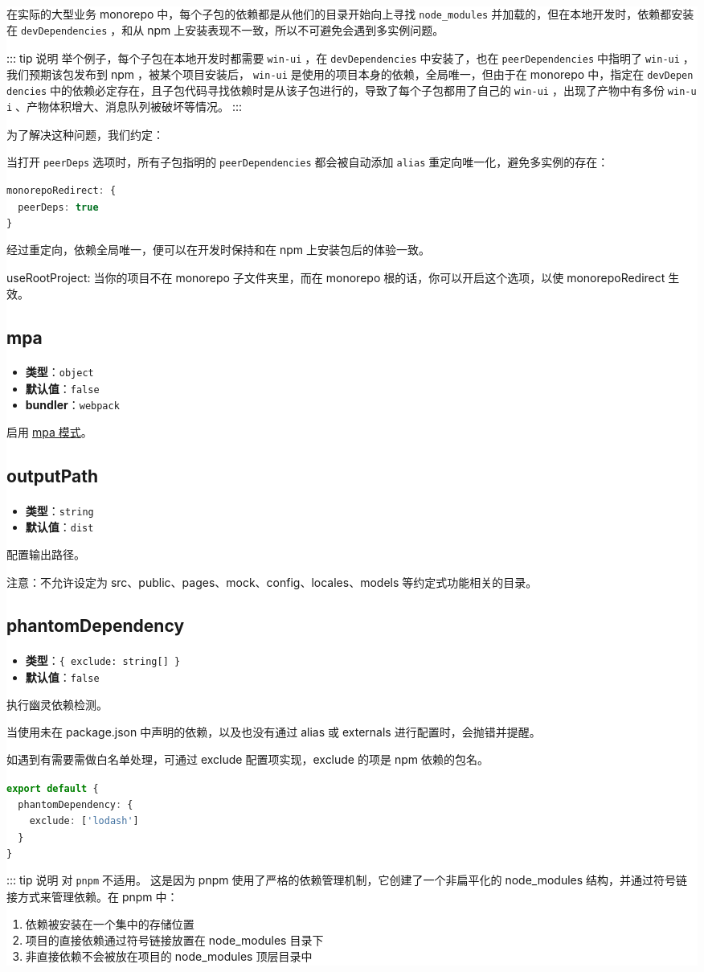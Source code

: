 
在实际的大型业务 monorepo 中，每个子包的依赖都是从他们的目录开始向上寻找 `node_modules`
并加载的，但在本地开发时，依赖都安装在 `devDependencies` ，和从 npm 上安装表现不一致，所以不可避免会遇到多实例问题。

::: tip 说明
举个例子，每个子包在本地开发时都需要 `win-ui` ，在 `devDependencies` 中安装了，也在 `peerDependencies` 中指明了 `win-ui`
，我们预期该包发布到 npm ，被某个项目安装后， `win-ui` 是使用的项目本身的依赖，全局唯一，但由于在 monorepo
中，指定在 `devDependencies` 中的依赖必定存在，且子包代码寻找依赖时是从该子包进行的，导致了每个子包都用了自己的 `win-ui`
，出现了产物中有多份 `win-ui` 、产物体积增大、消息队列被破坏等情况。
:::

为了解决这种问题，我们约定：

当打开 `peerDeps` 选项时，所有子包指明的 `peerDependencies` 都会被自动添加 `alias` 重定向唯一化，避免多实例的存在：

```ts
monorepoRedirect: {
  peerDeps: true
}
```

经过重定向，依赖全局唯一，便可以在开发时保持和在 npm 上安装包后的体验一致。

useRootProject: 当你的项目不在 monorepo 子文件夹里，而在 monorepo 根的话，你可以开启这个选项，以使 monorepoRedirect 生效。

## mpa

- **类型**：`object`
- **默认值**：`false`
- **bundler**：`webpack`

启用 [mpa 模式](../guides/mpa)。

## outputPath

- **类型**：`string`
- **默认值**：`dist`

配置输出路径。

注意：不允许设定为 src、public、pages、mock、config、locales、models 等约定式功能相关的目录。

## phantomDependency

- **类型**：`{ exclude: string[] }`
- **默认值**：`false`

执行幽灵依赖检测。

当使用未在 package.json 中声明的依赖，以及也没有通过 alias 或 externals 进行配置时，会抛错并提醒。

如遇到有需要需做白名单处理，可通过 exclude 配置项实现，exclude 的项是 npm 依赖的包名。

```ts
export default {
  phantomDependency: {
    exclude: ['lodash']
  }
}
```
::: tip 说明
对 `pnpm` 不适用。
这是因为 pnpm 使用了严格的依赖管理机制，它创建了一个非扁平化的 node_modules 结构，并通过符号链接方式来管理依赖。在 pnpm 中：
1. 依赖被安装在一个集中的存储位置
2. 项目的直接依赖通过符号链接放置在 node_modules 目录下
3. 非直接依赖不会被放在项目的 node_modules 顶层目录中
